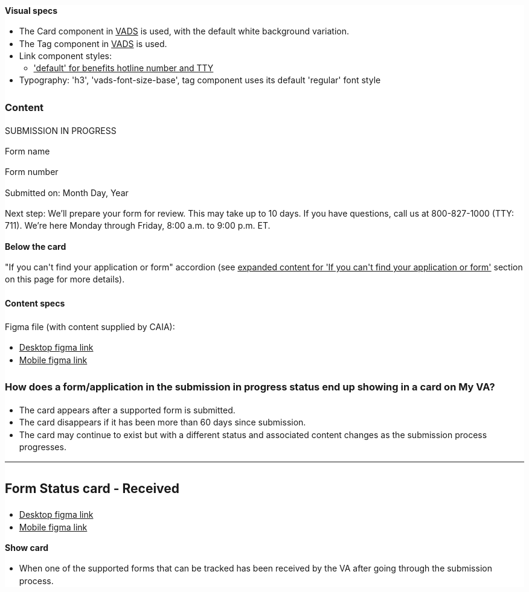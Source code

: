 
**Visual specs**
- The Card component in [VADS](https://design.va.gov/components/card#variations) is used, with the default white background variation.
- The Tag component in [VADS](https://design.va.gov/components/tag) is used.
- Link component styles:
  - ['default' for benefits hotline number and TTY](https://design.va.gov/components/link/)
- Typography: 'h3', 'vads-font-size-base', tag component uses its default 'regular' font style

### **Content**

SUBMISSION IN PROGRESS

Form name

Form number

Submitted on: Month Day, Year

Next step: We’ll prepare your form for review. This may take up to 10 days.
If you have questions, call us at 800-827-1000 (TTY: 711). We’re here Monday through Friday, 8:00 a.m. to 9:00 p.m. ET.

**Below the card**

"If you can't find your application or form" accordion (see [expanded content for 'If you can't find your application or form'](https://github.com/department-of-veterans-affairs/va.gov-team/blob/master/products/identity-personalization/my-va/forms-status-on-My-VA/FE-documentation-MVP.md#expanded-state) section on this page for more details).

#### **Content specs**

Figma file (with content supplied by CAIA):
- [Desktop figma link](https://www.figma.com/design/15yOY4VEzitxm5tRMDiAzz/My-VA?node-id=1233-60863&t=FOSo9YgBxV0pQn0K-1)
- [Mobile figma link](https://www.figma.com/design/15yOY4VEzitxm5tRMDiAzz/My-VA?node-id=1326-46257&t=FOSo9YgBxV0pQn0K-1)

### How does a form/application in the submission in progress status end up showing in a card on My VA?
- The card appears after a supported form is submitted.
- The card disappears if it has been more than 60 days since submission.
- The card may continue to exist but with a different status and associated content changes as the submission process progresses. 

---

## Form Status card - Received
- [Desktop figma link](https://www.figma.com/design/15yOY4VEzitxm5tRMDiAzz/My-VA?node-id=1236-24507&t=70N3w0qWEHXE9kWz-1)
- [Mobile figma link](https://www.figma.com/design/15yOY4VEzitxm5tRMDiAzz/My-VA?node-id=1326-47328&t=70N3w0qWEHXE9kWz-1)

**Show card**
- When one of the supported forms that can be tracked has been received by the VA after going through the submission process.
